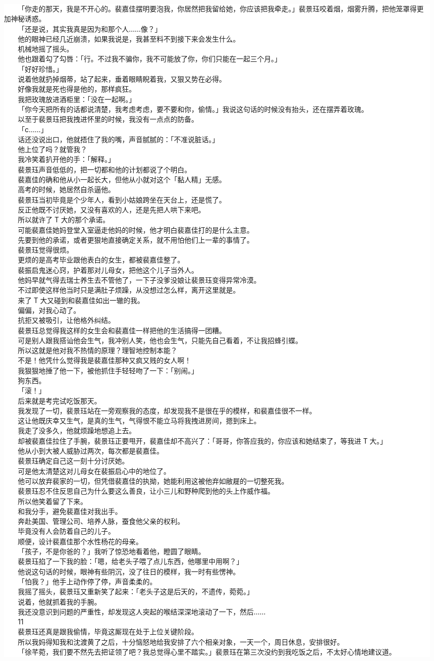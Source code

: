 &emsp;&emsp;「你走的那天，我是不开心的。裴嘉佳摆明要泡我，你居然把我留给她，你应该把我牵走。」裴景珏咬着烟，烟雾升腾，把他笼罩得更加神秘诱惑。  
&emsp;&emsp;「还是说，其实我真是因为和那个人……像？」  
&emsp;&emsp;他的眼神已经几近崩溃，如果我说是，我甚至料不到接下来会发生什么。  
&emsp;&emsp;机械地摇了摇头。  
&emsp;&emsp;他也跟着勾了勾唇：「行。不过我不骗你，我不可能放了你，你们只能在一起三个月。」  
&emsp;&emsp;「好好珍惜。」  
&emsp;&emsp;说着他就扔掉烟蒂，站了起来，垂着眼睛睨着我，又狠又势在必得。  
&emsp;&emsp;好像我就是死也得是他的，那样疯狂。  
&emsp;&emsp;我把玫瑰放进酒柜里：「没在一起啊。」  
&emsp;&emsp;「你今天把所有的话都说清楚，我考虑考虑，要不要和你，偷情。」我说这句话的时候没有抬头，还在摆弄着玫瑰。  
&emsp;&emsp;以至于裴景珏把我拽进怀里的时候，我没有一点点的防备。  
&emsp;&emsp;「c……」  
&emsp;&emsp;话还没说出口，他就捂住了我的嘴，声音腻腻的：「不准说脏话。」  
&emsp;&emsp;他上位了吗？就管我？  
&emsp;&emsp;我冷笑着扒开他的手：「解释。」  
&emsp;&emsp;裴景珏声音低低的，把一切都和他的计划都说了个明白。  
&emsp;&emsp;裴嘉佳的确和他从小一起长大，但他从小就对这个「黏人精」无感。  
&emsp;&emsp;高考的时候，她居然自杀逼他。  
&emsp;&emsp;裴景珏当初毕竟是个少年人，看到小姑娘跨坐在天台上，还是慌了。  
&emsp;&emsp;反正他既不讨厌她，又没有喜欢的人，还是先把人哄下来吧。  
&emsp;&emsp;所以就许了 T 大的那个承诺。  
&emsp;&emsp;可能裴嘉佳她妈登堂入室逼走他妈的时候，他才明白裴嘉佳打的是什么主意。  
&emsp;&emsp;先要到他的承诺，或者更狠地直接确定关系，就不用怕他们上一辈的事情了。  
&emsp;&emsp;裴景珏觉得很烦。  
&emsp;&emsp;更烦的是高考毕业跟他表白的女生，都被裴嘉佳整了。  
&emsp;&emsp;裴振启鬼迷心窍，护着那对儿母女，把他这个儿子当外人。  
&emsp;&emsp;他妈早就气得去瑞士养生去不管他了，一下子没爹没娘让裴景珏变得异常冷漠。  
&emsp;&emsp;不过即使这样他当时只是满肚子烦躁，从没想过怎么样，离开这里就是。  
&emsp;&emsp;来了 T 大又碰到和裴嘉佳如出一辙的我。  
&emsp;&emsp;偏偏，对我心动了。  
&emsp;&emsp;抗拒又被吸引，让他格外纠结。  
&emsp;&emsp;裴景珏总觉得我这样的女生会和裴嘉佳一样把他的生活搞得一团糟。  
&emsp;&emsp;可是别人跟我搭讪他会生气，我冲别人笑，他也会生气，只能先自己看着，不让我招蜂引蝶。  
&emsp;&emsp;所以这就是他对我不热情的原理？理智地控制本能？  
&emsp;&emsp;不是！他凭什么觉得我是裴嘉佳那种又疯又贱的女人啊！  
&emsp;&emsp;我狠狠地捶了他一下，被他抓住手轻轻吻了一下：「别闹。」  
&emsp;&emsp;狗东西。  
&emsp;&emsp;「滚！」  
&emsp;&emsp;后来就是考完试吃饭那天。  
&emsp;&emsp;我发现了一切，裴景珏站在一旁观察我的态度，却发现我不是很在乎的模样，和裴嘉佳很不一样。  
&emsp;&emsp;这让他既庆幸又生气，是真的生气，气得恨不能立马将我拽进房间，摁到床上。  
&emsp;&emsp;我走了没多久，他就烦躁地想追上去。  
&emsp;&emsp;却被裴嘉佳拉住了手腕，裴景珏正要甩开，裴嘉佳却不高兴了：「哥哥，你答应我的，你应该和她结束了，等我进 T 大。」  
&emsp;&emsp;他从小到大被人威胁过两次，每次都是裴嘉佳。  
&emsp;&emsp;裴景珏确定自己这一刻十分讨厌她。  
&emsp;&emsp;可是他太清楚这对儿母女在裴振启心中的地位了。  
&emsp;&emsp;他可以放弃裴家的一切，但凭借裴嘉佳的执拗，她能利用这被他弃如敝屣的一切整死我。  
&emsp;&emsp;裴景珏忍不住反思自己为什么要这么善良，让小三儿和野种爬到他的头上作威作福。  
&emsp;&emsp;所以他笑着留了下来。  
&emsp;&emsp;和我分手，避免裴嘉佳对我出手。  
&emsp;&emsp;奔赴美国、管理公司、培养人脉，蚕食他父亲的权利。  
&emsp;&emsp;毕竟没有人会防着自己的儿子。  
&emsp;&emsp;顺便，设计裴嘉佳那个水性杨花的母亲。  
&emsp;&emsp;「孩子，不是你爸的？」我听了惊恐地看着他，瞪圆了眼睛。  
&emsp;&emsp;裴景珏掐了一下我的脸：「嗯，给老头子喂了点儿东西，他哪里中用啊？」  
&emsp;&emsp;他说这句话的时候，眼神有些阴沉，没了往日的模样，我一时有些愣神。  
&emsp;&emsp;「怕我？」他手上动作停了停，声音柔柔的。  
&emsp;&emsp;我摇了摇头，裴景珏又重新笑了起来：「老头子这是后天的，不遗传，菀菀。」  
&emsp;&emsp;说着，他就抓着我的手腕。  
&emsp;&emsp;我还没意识到问题的严重性，却发现这人突起的喉结深深地滚动了一下，然后……  
&emsp;&emsp;11  
&emsp;&emsp;裴景珏还真是跟我偷情，毕竟这厮现在处于上位关键阶段。  
&emsp;&emsp;所以我妈得知我和沈渡黄了之后，十分恼怒地给我安排了六个相亲对象，一天一个，周日休息，安排很好。  
&emsp;&emsp;「徐芊菀，我们要不然先去把证领了吧？我总觉得心里不踏实。」裴景珏在第三次没约到我吃饭之后，不太好心情地建议道。  